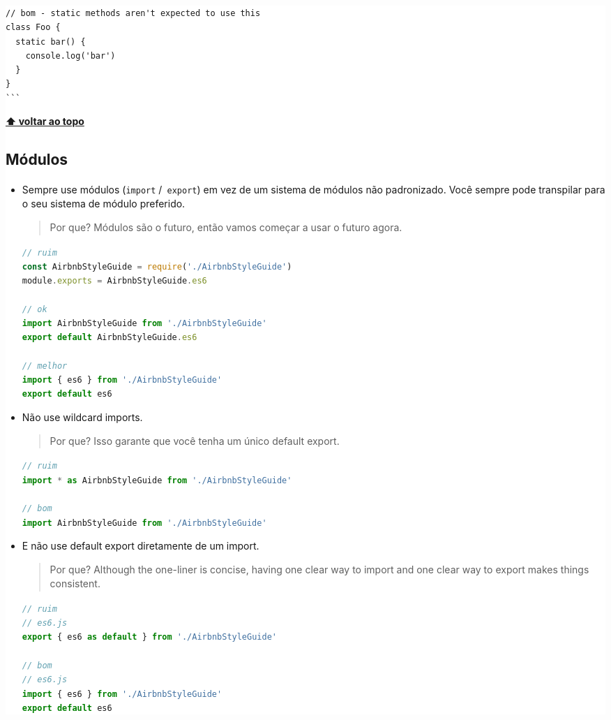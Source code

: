     // bom - static methods aren't expected to use this
    class Foo {
      static bar() {
        console.log('bar')
      }
    }
    ```

**[⬆ voltar ao topo](#lista-de-conteúdos)**

## Módulos

  - Sempre use módulos (`import` /` export`) em vez de um sistema de módulos não padronizado. Você sempre pode transpilar para o seu sistema de módulo preferido.

    > Por que? Módulos são o futuro, então vamos começar a usar o futuro agora.

    ```javascript
    // ruim
    const AirbnbStyleGuide = require('./AirbnbStyleGuide')
    module.exports = AirbnbStyleGuide.es6

    // ok
    import AirbnbStyleGuide from './AirbnbStyleGuide'
    export default AirbnbStyleGuide.es6

    // melhor
    import { es6 } from './AirbnbStyleGuide'
    export default es6
    ```

  - Não use wildcard imports.

    > Por que? Isso garante que você tenha um único default export.

    ```javascript
    // ruim
    import * as AirbnbStyleGuide from './AirbnbStyleGuide'

    // bom
    import AirbnbStyleGuide from './AirbnbStyleGuide'
    ```

  - E não use default export diretamente de um import.

    > Por que? Although the one-liner is concise, having one clear way to import and one clear way to export makes things consistent.

    ```javascript
    // ruim
    // es6.js
    export { es6 as default } from './AirbnbStyleGuide'

    // bom
    // es6.js
    import { es6 } from './AirbnbStyleGuide'
    export default es6
    ```
